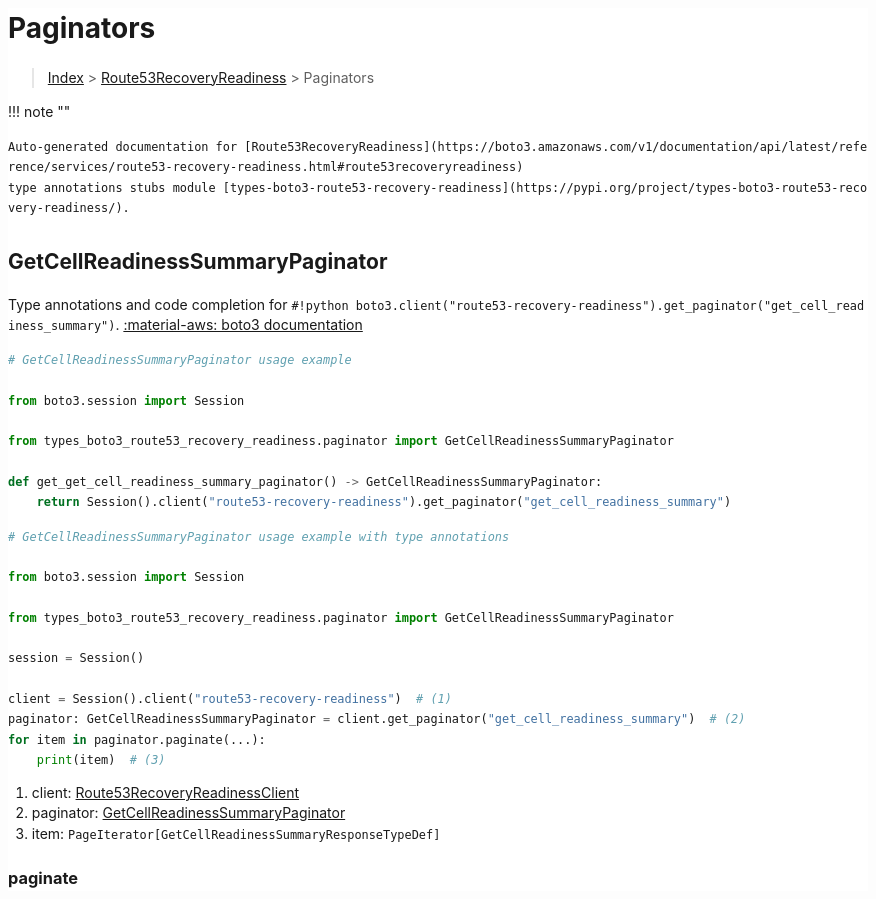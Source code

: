 # Paginators

> [Index](../README.md) > [Route53RecoveryReadiness](./README.md) > Paginators

!!! note ""

    Auto-generated documentation for [Route53RecoveryReadiness](https://boto3.amazonaws.com/v1/documentation/api/latest/reference/services/route53-recovery-readiness.html#route53recoveryreadiness)
    type annotations stubs module [types-boto3-route53-recovery-readiness](https://pypi.org/project/types-boto3-route53-recovery-readiness/).

## GetCellReadinessSummaryPaginator

Type annotations and code completion for `#!python boto3.client("route53-recovery-readiness").get_paginator("get_cell_readiness_summary")`.
[:material-aws: boto3 documentation](https://boto3.amazonaws.com/v1/documentation/api/latest/reference/services/route53-recovery-readiness/paginator/GetCellReadinessSummary.html#Route53RecoveryReadiness.Paginator.GetCellReadinessSummary)

```python
# GetCellReadinessSummaryPaginator usage example

from boto3.session import Session

from types_boto3_route53_recovery_readiness.paginator import GetCellReadinessSummaryPaginator

def get_get_cell_readiness_summary_paginator() -> GetCellReadinessSummaryPaginator:
    return Session().client("route53-recovery-readiness").get_paginator("get_cell_readiness_summary")
```

```python
# GetCellReadinessSummaryPaginator usage example with type annotations

from boto3.session import Session

from types_boto3_route53_recovery_readiness.paginator import GetCellReadinessSummaryPaginator

session = Session()

client = Session().client("route53-recovery-readiness")  # (1)
paginator: GetCellReadinessSummaryPaginator = client.get_paginator("get_cell_readiness_summary")  # (2)
for item in paginator.paginate(...):
    print(item)  # (3)
```

1. client: [Route53RecoveryReadinessClient](./client.md)
2. paginator: [GetCellReadinessSummaryPaginator](./paginators.md#getcellreadinesssummarypaginator)
3. item: `PageIterator[GetCellReadinessSummaryResponseTypeDef]`


### paginate
